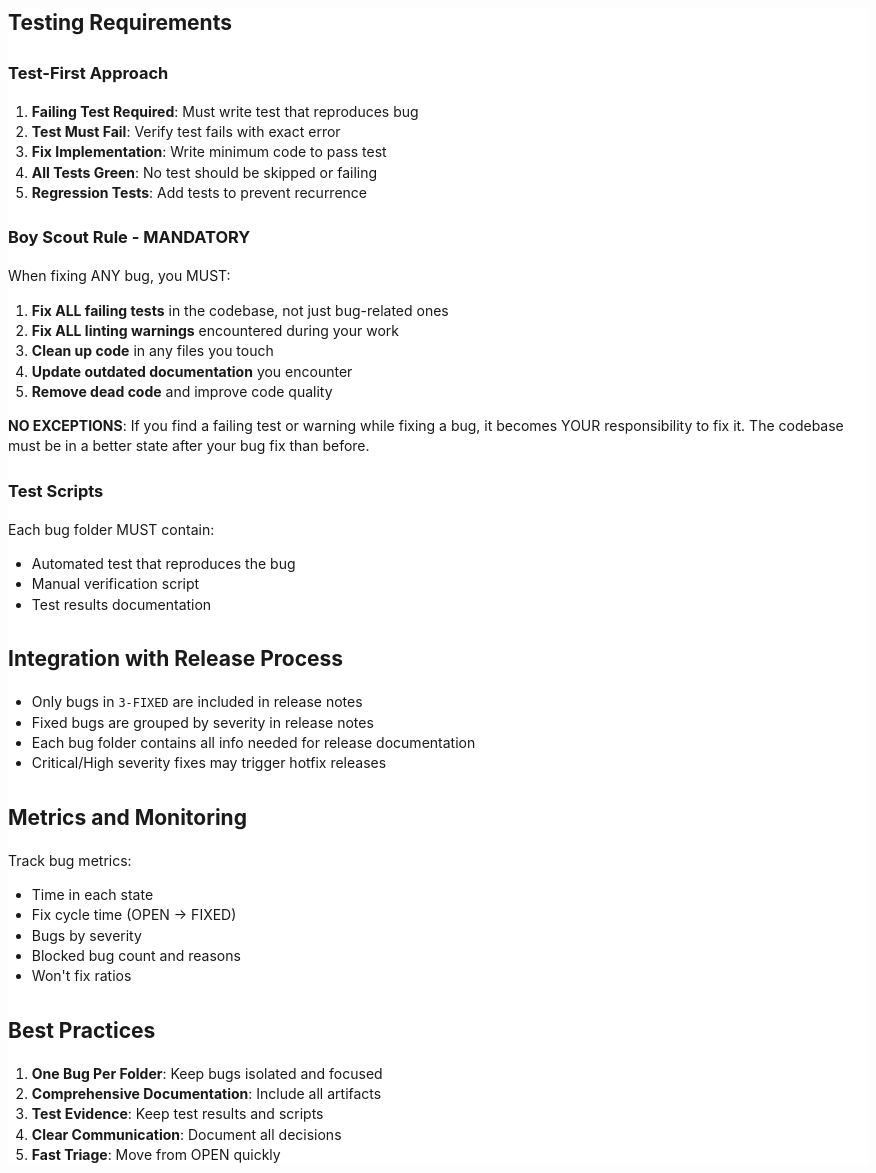 ## Testing Requirements

### Test-First Approach
1. **Failing Test Required**: Must write test that reproduces bug
2. **Test Must Fail**: Verify test fails with exact error
3. **Fix Implementation**: Write minimum code to pass test
4. **All Tests Green**: No test should be skipped or failing
5. **Regression Tests**: Add tests to prevent recurrence

### Boy Scout Rule - MANDATORY
When fixing ANY bug, you MUST:
1. **Fix ALL failing tests** in the codebase, not just bug-related ones
2. **Fix ALL linting warnings** encountered during your work
3. **Clean up code** in any files you touch
4. **Update outdated documentation** you encounter
5. **Remove dead code** and improve code quality

**NO EXCEPTIONS**: If you find a failing test or warning while fixing a bug, it becomes YOUR responsibility to fix it. The codebase must be in a better state after your bug fix than before.

### Test Scripts
Each bug folder MUST contain:
- Automated test that reproduces the bug
- Manual verification script
- Test results documentation

## Integration with Release Process

- Only bugs in `3-FIXED` are included in release notes
- Fixed bugs are grouped by severity in release notes
- Each bug folder contains all info needed for release documentation
- Critical/High severity fixes may trigger hotfix releases

## Metrics and Monitoring

Track bug metrics:
- Time in each state
- Fix cycle time (OPEN → FIXED)
- Bugs by severity
- Blocked bug count and reasons
- Won't fix ratios

## Best Practices

1. **One Bug Per Folder**: Keep bugs isolated and focused
2. **Comprehensive Documentation**: Include all artifacts
3. **Test Evidence**: Keep test results and scripts
4. **Clear Communication**: Document all decisions
5. **Fast Triage**: Move from OPEN quickly
